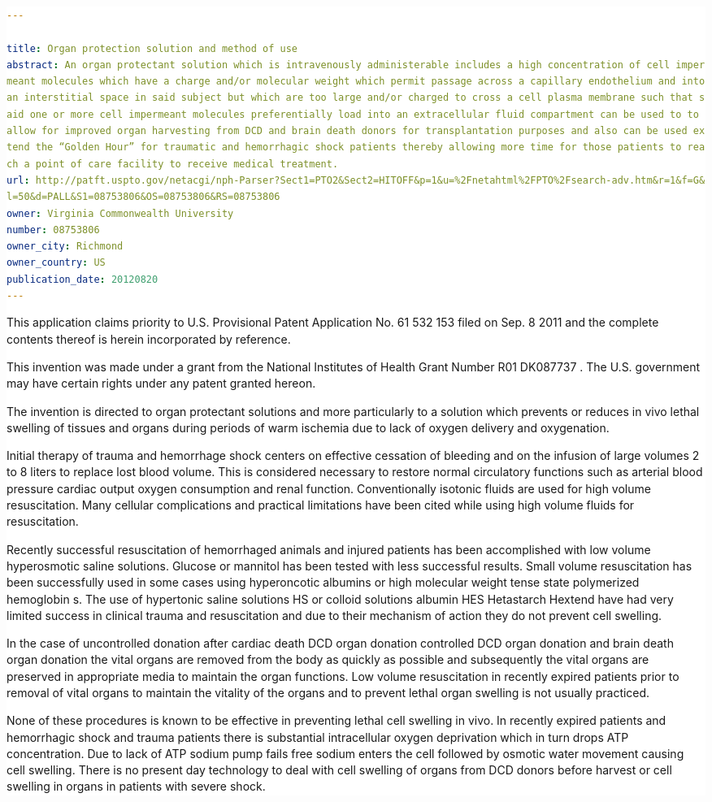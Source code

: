 ```yaml
---

title: Organ protection solution and method of use
abstract: An organ protectant solution which is intravenously administerable includes a high concentration of cell impermeant molecules which have a charge and/or molecular weight which permit passage across a capillary endothelium and into an interstitial space in said subject but which are too large and/or charged to cross a cell plasma membrane such that said one or more cell impermeant molecules preferentially load into an extracellular fluid compartment can be used to to allow for improved organ harvesting from DCD and brain death donors for transplantation purposes and also can be used extend the “Golden Hour” for traumatic and hemorrhagic shock patients thereby allowing more time for those patients to reach a point of care facility to receive medical treatment.
url: http://patft.uspto.gov/netacgi/nph-Parser?Sect1=PTO2&Sect2=HITOFF&p=1&u=%2Fnetahtml%2FPTO%2Fsearch-adv.htm&r=1&f=G&l=50&d=PALL&S1=08753806&OS=08753806&RS=08753806
owner: Virginia Commonwealth University
number: 08753806
owner_city: Richmond
owner_country: US
publication_date: 20120820
---
```

This application claims priority to U.S. Provisional Patent Application No. 61 532 153 filed on Sep. 8 2011 and the complete contents thereof is herein incorporated by reference.

This invention was made under a grant from the National Institutes of Health Grant Number R01 DK087737 . The U.S. government may have certain rights under any patent granted hereon.

The invention is directed to organ protectant solutions and more particularly to a solution which prevents or reduces in vivo lethal swelling of tissues and organs during periods of warm ischemia due to lack of oxygen delivery and oxygenation.

Initial therapy of trauma and hemorrhage shock centers on effective cessation of bleeding and on the infusion of large volumes 2 to 8 liters to replace lost blood volume. This is considered necessary to restore normal circulatory functions such as arterial blood pressure cardiac output oxygen consumption and renal function. Conventionally isotonic fluids are used for high volume resuscitation. Many cellular complications and practical limitations have been cited while using high volume fluids for resuscitation.

Recently successful resuscitation of hemorrhaged animals and injured patients has been accomplished with low volume hyperosmotic saline solutions. Glucose or mannitol has been tested with less successful results. Small volume resuscitation has been successfully used in some cases using hyperoncotic albumins or high molecular weight tense state polymerized hemoglobin s. The use of hypertonic saline solutions HS or colloid solutions albumin HES Hetastarch Hextend have had very limited success in clinical trauma and resuscitation and due to their mechanism of action they do not prevent cell swelling.

In the case of uncontrolled donation after cardiac death DCD organ donation controlled DCD organ donation and brain death organ donation the vital organs are removed from the body as quickly as possible and subsequently the vital organs are preserved in appropriate media to maintain the organ functions. Low volume resuscitation in recently expired patients prior to removal of vital organs to maintain the vitality of the organs and to prevent lethal organ swelling is not usually practiced.

None of these procedures is known to be effective in preventing lethal cell swelling in vivo. In recently expired patients and hemorrhagic shock and trauma patients there is substantial intracellular oxygen deprivation which in turn drops ATP concentration. Due to lack of ATP sodium pump fails free sodium enters the cell followed by osmotic water movement causing cell swelling. There is no present day technology to deal with cell swelling of organs from DCD donors before harvest or cell swelling in organs in patients with severe shock.
